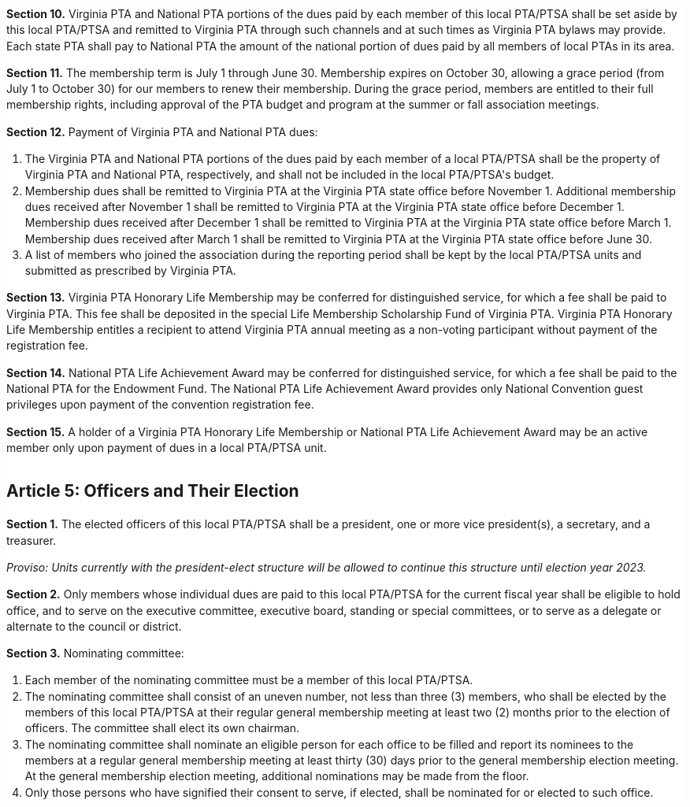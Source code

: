 **Section 10.** Virginia PTA and National PTA portions of the dues paid by each member of this local PTA/PTSA shall be set aside by this local PTA/PTSA and remitted to Virginia PTA through such channels and at such times as Virginia PTA bylaws may provide. Each state PTA shall pay to National PTA the amount of the national portion of dues paid by all members of local PTAs in its area.

**Section 11.** The membership term is July 1 through June 30. Membership expires on October 30, allowing a grace period (from July 1 to October 30) for our members to renew their membership. During the grace period, members are entitled to their full membership rights, including approval of the PTA budget and program at the summer or fall association meetings.

**Section 12.** Payment of Virginia PTA and National PTA dues:
1. The Virginia PTA and National PTA portions of the dues paid by each member of a local PTA/PTSA shall be the property of Virginia PTA and National PTA, respectively, and shall not be included in the local PTA/PTSA's budget.
1. Membership dues shall be remitted to Virginia PTA at the Virginia PTA state office before November 1. Additional membership dues received after November 1 shall be remitted to Virginia PTA at the Virginia PTA state office before December 1. Membership dues received after December 1 shall be remitted to Virginia PTA at the Virginia PTA state office before March 1. Membership dues received after March 1 shall be remitted to Virginia PTA at the Virginia PTA state office before June 30.
1. A list of members who joined the association during the reporting period shall be kept by the local PTA/PTSA units and submitted as prescribed by Virginia PTA.

**Section 13.** Virginia PTA Honorary Life Membership may be conferred for distinguished service, for which a fee shall be paid to Virginia PTA. This fee shall be deposited in the special Life Membership Scholarship Fund of Virginia PTA. Virginia PTA Honorary Life Membership entitles a recipient to attend Virginia PTA annual meeting as a non-voting participant without payment of the registration fee.

**Section 14.** National PTA Life Achievement Award may be conferred for distinguished service, for which a fee shall be paid to the National PTA for the Endowment Fund. The National PTA Life Achievement Award provides only National Convention guest privileges upon payment of the convention registration fee.

**Section 15.** A holder of a Virginia PTA Honorary Life Membership or National PTA Life Achievement Award may be an active member only upon payment of dues in a local PTA/PTSA unit.

## Article 5: Officers and Their Election

**Section 1.** The elected officers of this local PTA/PTSA shall be a president, one or more vice president(s), a secretary, and a treasurer.

*Proviso: Units currently with the president-elect structure will be allowed to continue this structure until election year 2023.*

**Section 2.** Only members whose individual dues are paid to this local PTA/PTSA for the current fiscal year shall be eligible to hold office, and to serve on the executive committee, executive board, standing or special committees, or to serve as a delegate or alternate to the council or district.

**Section 3.** Nominating committee:

1. Each member of the nominating committee must be a member of this local PTA/PTSA.
1. The nominating committee shall consist of an uneven number, not less than three (3) members, who shall be elected by the members of this local PTA/PTSA at their regular general membership meeting at least two (2) months prior to the election of officers. The committee shall elect its own chairman.
1. The nominating committee shall nominate an eligible person for each office to be filled and report its nominees to the members at a regular general membership meeting at least thirty (30) days prior to the general membership election meeting. At the general membership election meeting, additional nominations may be made from the floor.
1. Only those persons who have signified their consent to serve, if elected, shall be nominated for or elected to such office.
